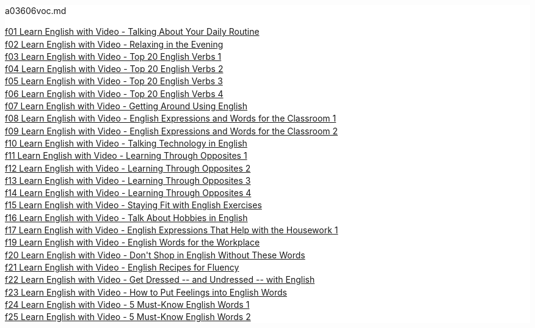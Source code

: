 a03606voc.md  


[f01 Learn English with Video - Talking About Your Daily Routine](#f01-Learn-English-with-Video---Talking-About-Your-Daily-Routine)  
[f02 Learn English with Video - Relaxing in the Evening](#f02-Learn-English-with-Video---Relaxing-in-the-Evening)  
[f03 Learn English with Video - Top 20 English Verbs 1](#f03-Learn-English-with-Video---Top-20-English-Verbs-1)  
[f04 Learn English with Video - Top 20 English Verbs 2](#f04-Learn-English-with-Video---Top-20-English-Verbs-2)  
[f05 Learn English with Video - Top 20 English Verbs 3](#f05-Learn-English-with-Video---Top-20-English-Verbs-3)  
[f06 Learn English with Video - Top 20 English Verbs 4](#f06-Learn-English-with-Video---Top-20-English-Verbs-4)  
[f07 Learn English with Video - Getting Around Using English](#f07-Learn-English-with-Video---Getting-Around-Using-English)  
[f08 Learn English with Video - English Expressions and Words for the Classroom 1](#f08-Learn-English-with-Video---English-Expressions-and-Words-for-the-Classroom-1)  
[f09 Learn English with Video - English Expressions and Words for the Classroom 2](#f09-Learn-English-with-Video---English-Expressions-and-Words-for-the-Classroom-2)  
[f10 Learn English with Video - Talking Technology in English](#f10-Learn-English-with-Video---Talking-Technology-in-English)  
[f11 Learn English with Video - Learning Through Opposites 1](#f11-Learn-English-with-Video---Learning-Through-Opposites-1)  
[f12 Learn English with Video - Learning Through Opposites 2](#f12-Learn-English-with-Video---Learning-Through-Opposites-2)  
[f13 Learn English with Video - Learning Through Opposites 3](#f13-Learn-English-with-Video---Learning-Through-Opposites-3)  
[f14 Learn English with Video - Learning Through Opposites 4](#f14-Learn-English-with-Video---Learning-Through-Opposites-4)  
[f15 Learn English with Video - Staying Fit with English Exercises](#f15-Learn-English-with-Video---Staying-Fit-with-English-Exercises)  
[f16 Learn English with Video - Talk About Hobbies in English](#f16-Learn-English-with-Video---Talk-About-Hobbies-in-English)  
[f17 Learn English with Video - English Expressions That Help with the Housework 1](#f17-Learn-English-with-Video---English-Expressions-That-Help-with-the-Housework-1)  
[f19 Learn English with Video - English Words for the Workplace](#f19-Learn-English-with-Video---English-Words-for-the-Workplace)  
[f20 Learn English with Video - Don't Shop in English Without These Words](#f20-Learn-English-with-Video---Don't-Shop-in-English-Without-These-Words)  
[f21 Learn English with Video - English Recipes for Fluency](#f21-Learn-English-with-Video---English-Recipes-for-Fluency)  
[f22 Learn English with Video - Get Dressed -- and Undressed -- with English](#f22-Learn-English-with-Video---Get-Dressed----and-Undressed----with-English)  
[f23 Learn English with Video - How to Put Feelings into English Words](#f23-Learn-English-with-Video---How-to-Put-Feelings-into-English-Words)  
[f24 Learn English with Video - 5 Must-Know English Words 1](#f24-Learn-English-with-Video---5-Must-Know-English-Words-1)  
[f25 Learn English with Video - 5 Must-Know English Words 2](#f25-Learn-English-with-Video---5-Must-Know-English-Words-2)  
  